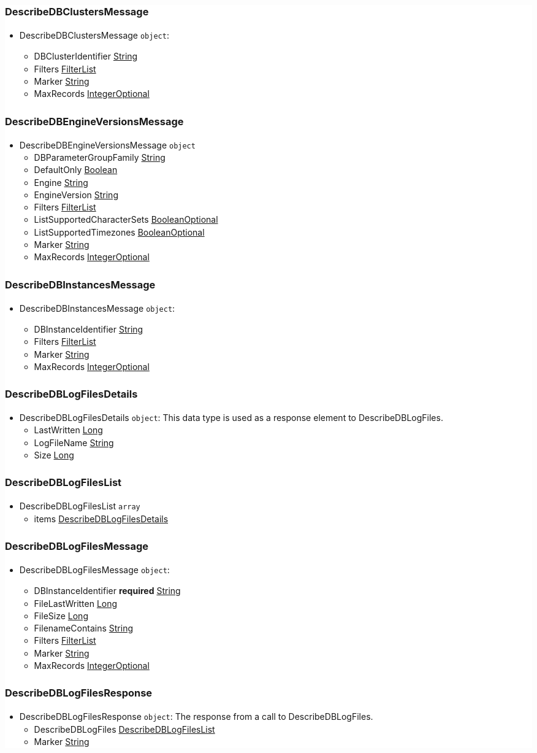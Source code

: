 ### DescribeDBClustersMessage
* DescribeDBClustersMessage `object`: <p/>
  * DBClusterIdentifier [String](#string)
  * Filters [FilterList](#filterlist)
  * Marker [String](#string)
  * MaxRecords [IntegerOptional](#integeroptional)

### DescribeDBEngineVersionsMessage
* DescribeDBEngineVersionsMessage `object`
  * DBParameterGroupFamily [String](#string)
  * DefaultOnly [Boolean](#boolean)
  * Engine [String](#string)
  * EngineVersion [String](#string)
  * Filters [FilterList](#filterlist)
  * ListSupportedCharacterSets [BooleanOptional](#booleanoptional)
  * ListSupportedTimezones [BooleanOptional](#booleanoptional)
  * Marker [String](#string)
  * MaxRecords [IntegerOptional](#integeroptional)

### DescribeDBInstancesMessage
* DescribeDBInstancesMessage `object`: <p/>
  * DBInstanceIdentifier [String](#string)
  * Filters [FilterList](#filterlist)
  * Marker [String](#string)
  * MaxRecords [IntegerOptional](#integeroptional)

### DescribeDBLogFilesDetails
* DescribeDBLogFilesDetails `object`: This data type is used as a response element to <a>DescribeDBLogFiles</a>.
  * LastWritten [Long](#long)
  * LogFileName [String](#string)
  * Size [Long](#long)

### DescribeDBLogFilesList
* DescribeDBLogFilesList `array`
  * items [DescribeDBLogFilesDetails](#describedblogfilesdetails)

### DescribeDBLogFilesMessage
* DescribeDBLogFilesMessage `object`: <p/>
  * DBInstanceIdentifier **required** [String](#string)
  * FileLastWritten [Long](#long)
  * FileSize [Long](#long)
  * FilenameContains [String](#string)
  * Filters [FilterList](#filterlist)
  * Marker [String](#string)
  * MaxRecords [IntegerOptional](#integeroptional)

### DescribeDBLogFilesResponse
* DescribeDBLogFilesResponse `object`:  The response from a call to <a>DescribeDBLogFiles</a>. 
  * DescribeDBLogFiles [DescribeDBLogFilesList](#describedblogfileslist)
  * Marker [String](#string)
